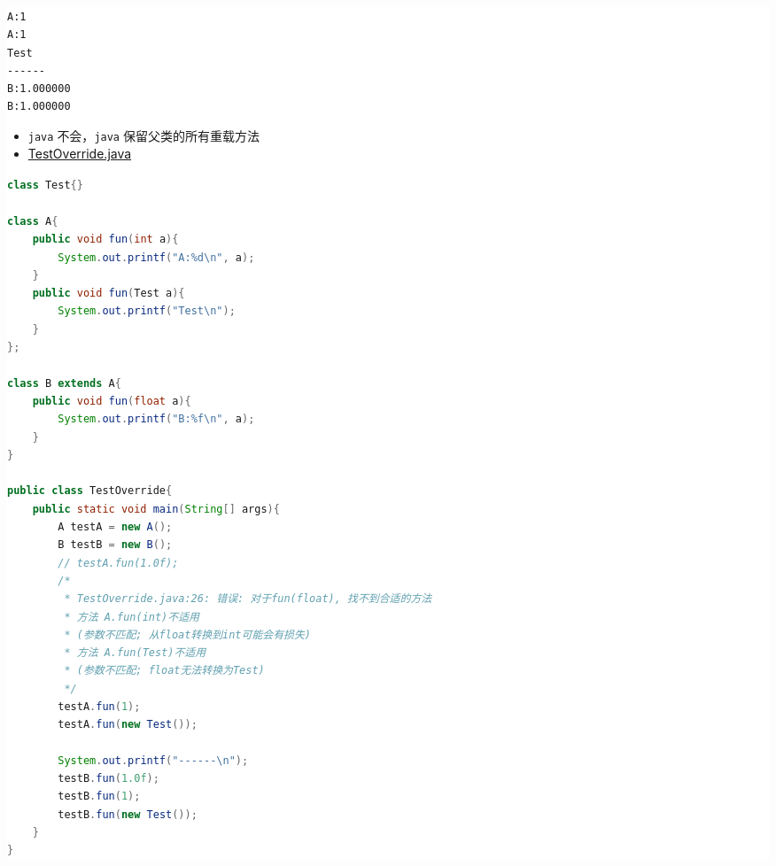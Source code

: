 ```output
A:1
A:1
Test
------
B:1.000000
B:1.000000
```

+ `java` 不会，`java` 保留父类的所有重载方法
+ [TestOverride.java](TestOverride.java)

```java
class Test{}

class A{
    public void fun(int a){
        System.out.printf("A:%d\n", a);
    }
    public void fun(Test a){
        System.out.printf("Test\n");
    }
};

class B extends A{
    public void fun(float a){
        System.out.printf("B:%f\n", a);
    }
}

public class TestOverride{
    public static void main(String[] args){
        A testA = new A();
        B testB = new B();
        // testA.fun(1.0f);
        /*
         * TestOverride.java:26: 错误: 对于fun(float), 找不到合适的方法
         * 方法 A.fun(int)不适用
         * (参数不匹配; 从float转换到int可能会有损失)
         * 方法 A.fun(Test)不适用
         * (参数不匹配; float无法转换为Test)
         */ 
        testA.fun(1);
        testA.fun(new Test());
        
        System.out.printf("------\n");
        testB.fun(1.0f);
        testB.fun(1);
        testB.fun(new Test());
    }
}
```
